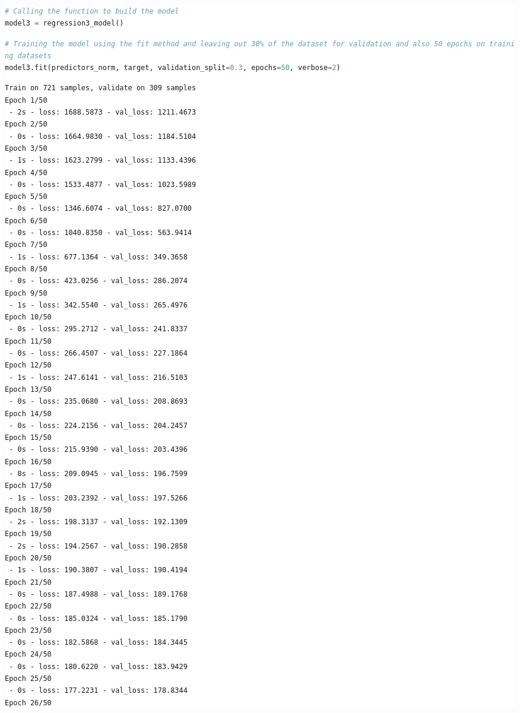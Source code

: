 
```python
# Calling the function to build the model
model3 = regression3_model()
```


```python
# Training the model using the fit method and leaving out 30% of the dataset for validation and also 50 epochs on training datasets
model3.fit(predictors_norm, target, validation_split=0.3, epochs=50, verbose=2)

```

    Train on 721 samples, validate on 309 samples
    Epoch 1/50
     - 2s - loss: 1688.5873 - val_loss: 1211.4673
    Epoch 2/50
     - 0s - loss: 1664.9830 - val_loss: 1184.5104
    Epoch 3/50
     - 1s - loss: 1623.2799 - val_loss: 1133.4396
    Epoch 4/50
     - 0s - loss: 1533.4877 - val_loss: 1023.5989
    Epoch 5/50
     - 0s - loss: 1346.6074 - val_loss: 827.0700
    Epoch 6/50
     - 0s - loss: 1040.8350 - val_loss: 563.9414
    Epoch 7/50
     - 1s - loss: 677.1364 - val_loss: 349.3658
    Epoch 8/50
     - 0s - loss: 423.0256 - val_loss: 286.2074
    Epoch 9/50
     - 1s - loss: 342.5540 - val_loss: 265.4976
    Epoch 10/50
     - 0s - loss: 295.2712 - val_loss: 241.8337
    Epoch 11/50
     - 0s - loss: 266.4507 - val_loss: 227.1864
    Epoch 12/50
     - 1s - loss: 247.6141 - val_loss: 216.5103
    Epoch 13/50
     - 0s - loss: 235.0680 - val_loss: 208.8693
    Epoch 14/50
     - 0s - loss: 224.2156 - val_loss: 204.2457
    Epoch 15/50
     - 0s - loss: 215.9390 - val_loss: 203.4396
    Epoch 16/50
     - 0s - loss: 209.0945 - val_loss: 196.7599
    Epoch 17/50
     - 1s - loss: 203.2392 - val_loss: 197.5266
    Epoch 18/50
     - 2s - loss: 198.3137 - val_loss: 192.1309
    Epoch 19/50
     - 2s - loss: 194.2567 - val_loss: 190.2858
    Epoch 20/50
     - 1s - loss: 190.3807 - val_loss: 190.4194
    Epoch 21/50
     - 0s - loss: 187.4988 - val_loss: 189.1768
    Epoch 22/50
     - 0s - loss: 185.0324 - val_loss: 185.1790
    Epoch 23/50
     - 0s - loss: 182.5868 - val_loss: 184.3445
    Epoch 24/50
     - 0s - loss: 180.6220 - val_loss: 183.9429
    Epoch 25/50
     - 0s - loss: 177.2231 - val_loss: 178.8344
    Epoch 26/50